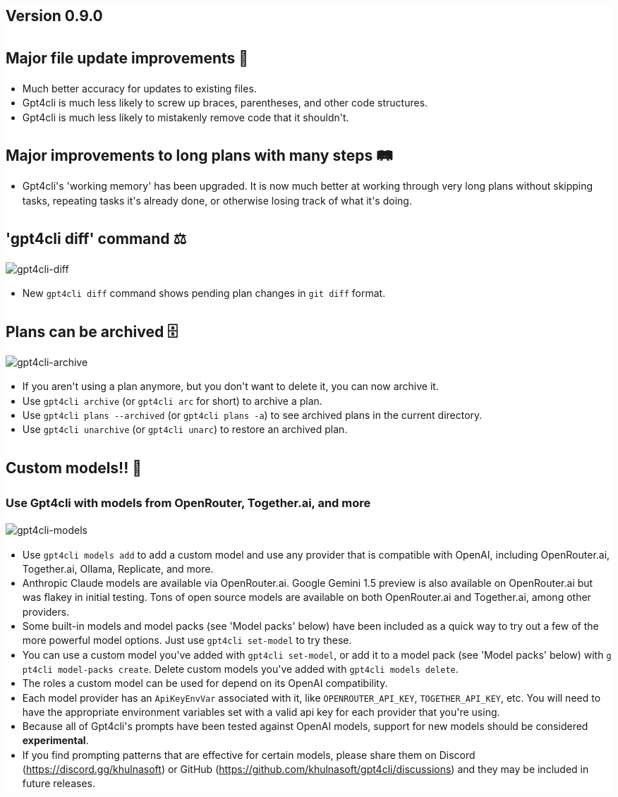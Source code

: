 ## Version 0.9.0
## Major file update improvements 📄
- Much better accuracy for updates to existing files.
- Gpt4cli is much less likely to screw up braces, parentheses, and other code structures.
- Gpt4cli is much less likely to mistakenly remove code that it shouldn't.

## Major improvements to long plans with many steps 🛤️
- Gpt4cli's 'working memory' has been upgraded. It is now much better at working through very long plans without skipping tasks, repeating tasks it's already done, or otherwise losing track of what it's doing.

## 'gpt4cli diff' command ⚖️

![gpt4cli-diff](https://github.com/khulnasoft/gpt4cli/blob/03263a83d76785846fd472693aed03d36a68b86c/releases/images/cli/0.9.0/gpt4cli-diff.gif)

- New `gpt4cli diff` command shows pending plan changes in `git diff` format.

## Plans can be archived 🗄️

![gpt4cli-archive](https://github.com/khulnasoft/gpt4cli/blob/03263a83d76785846fd472693aed03d36a68b86c/releases/images/cli/0.9.0/gpt4cli-archive.gif)

- If you aren't using a plan anymore, but you don't want to delete it, you can now archive it.
- Use `gpt4cli archive` (or `gpt4cli arc` for short) to archive a plan.
- Use `gpt4cli plans --archived` (or `gpt4cli plans -a`) to see archived plans in the current directory.
- Use `gpt4cli unarchive` (or `gpt4cli unarc`) to restore an archived plan.

## Custom models!! 🧠
### Use Gpt4cli with models from OpenRouter, Together.ai, and more

![gpt4cli-models](https://github.com/khulnasoft/gpt4cli/blob/03263a83d76785846fd472693aed03d36a68b86c/releases/images/cli/0.9.0/gpt4cli-models.gif)

- Use `gpt4cli models add` to add a custom model and use any provider that is compatible with OpenAI, including OpenRouter.ai, Together.ai, Ollama, Replicate, and more.
- Anthropic Claude models are available via OpenRouter.ai. Google Gemini 1.5 preview is also available on OpenRouter.ai but was flakey in initial testing. Tons of open source models are available on both OpenRouter.ai and Together.ai, among other providers.
- Some built-in models and model packs (see 'Model packs' below) have been included as a quick way to try out a few of the more powerful model options. Just use `gpt4cli set-model` to try these.
- You can use a custom model you've added with `gpt4cli set-model`, or add it to a model pack (see 'Model packs' below) with `gpt4cli model-packs create`. Delete custom models you've added with `gpt4cli models delete`.
- The roles a custom model can be used for depend on its OpenAI compatibility.
- Each model provider has an `ApiKeyEnvVar` associated with it, like `OPENROUTER_API_KEY`, `TOGETHER_API_KEY`, etc. You will need to have the appropriate environment variables set with a valid api key for each provider that you're using.
- Because all of Gpt4cli's prompts have been tested against OpenAI models, support for new models should be considered **experimental**.
- If you find prompting patterns that are effective for certain models, please share them on Discord (https://discord.gg/khulnasoft) or GitHub (https://github.com/khulnasoft/gpt4cli/discussions) and they may be included in future releases.
